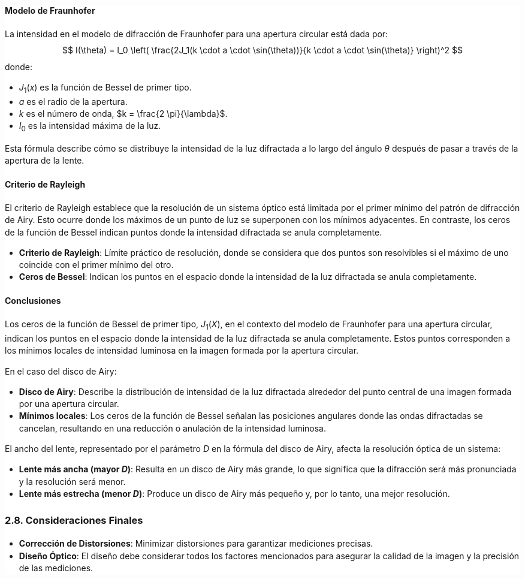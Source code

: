 #### Modelo de Fraunhofer
La intensidad en el modelo de difracción de Fraunhofer para una apertura circular está dada por:
$$
I(\theta) = I_0 \left( \frac{2J_1(k \cdot a \cdot \sin(\theta))}{k \cdot a \cdot \sin(\theta)} \right)^2
$$
donde:
- $J_1(x)$ es la función de Bessel de primer tipo.
- $a$ es el radio de la apertura.
- $k$ es el número de onda, $k = \frac{2 \pi}{\lambda}$.
- $I_0$ es la intensidad máxima de la luz.

Esta fórmula describe cómo se distribuye la intensidad de la luz difractada a lo largo del ángulo $\theta$ después de pasar a través de la apertura de la lente.

#### Criterio de Rayleigh
El criterio de Rayleigh establece que la resolución de un sistema óptico está limitada por el primer mínimo del patrón de difracción de Airy. Esto ocurre donde los máximos de un punto de luz se superponen con los mínimos adyacentes. En contraste, los ceros de la función de Bessel indican puntos donde la intensidad difractada se anula completamente.

- **Criterio de Rayleigh**: Límite práctico de resolución, donde se considera que dos puntos son resolvibles si el máximo de uno coincide con el primer mínimo del otro.
- **Ceros de Bessel**: Indican los puntos en el espacio donde la intensidad de la luz difractada se anula completamente.

#### Conclusiones
Los ceros de la función de Bessel de primer tipo, $J_1(X)$, en el contexto del modelo de Fraunhofer para una apertura circular, indican los puntos en el espacio donde la intensidad de la luz difractada se anula completamente. Estos puntos corresponden a los mínimos locales de intensidad luminosa en la imagen formada por la apertura circular.

En el caso del disco de Airy:
- **Disco de Airy**: Describe la distribución de intensidad de la luz difractada alrededor del punto central de una imagen formada por una apertura circular.
- **Mínimos locales**: Los ceros de la función de Bessel señalan las posiciones angulares donde las ondas difractadas se cancelan, resultando en una reducción o anulación de la intensidad luminosa.

El ancho del lente, representado por el parámetro $D$ en la fórmula del disco de Airy, afecta la resolución óptica de un sistema:
- **Lente más ancha (mayor $D$)**: Resulta en un disco de Airy más grande, lo que significa que la difracción será más pronunciada y la resolución será menor.
- **Lente más estrecha (menor $D$)**: Produce un disco de Airy más pequeño y, por lo tanto, una mejor resolución.

### 2.8. Consideraciones Finales
- **Corrección de Distorsiones**: Minimizar distorsiones para garantizar mediciones precisas.
- **Diseño Óptico**: El diseño debe considerar todos los factores mencionados para asegurar la calidad de la imagen y la precisión de las mediciones.





